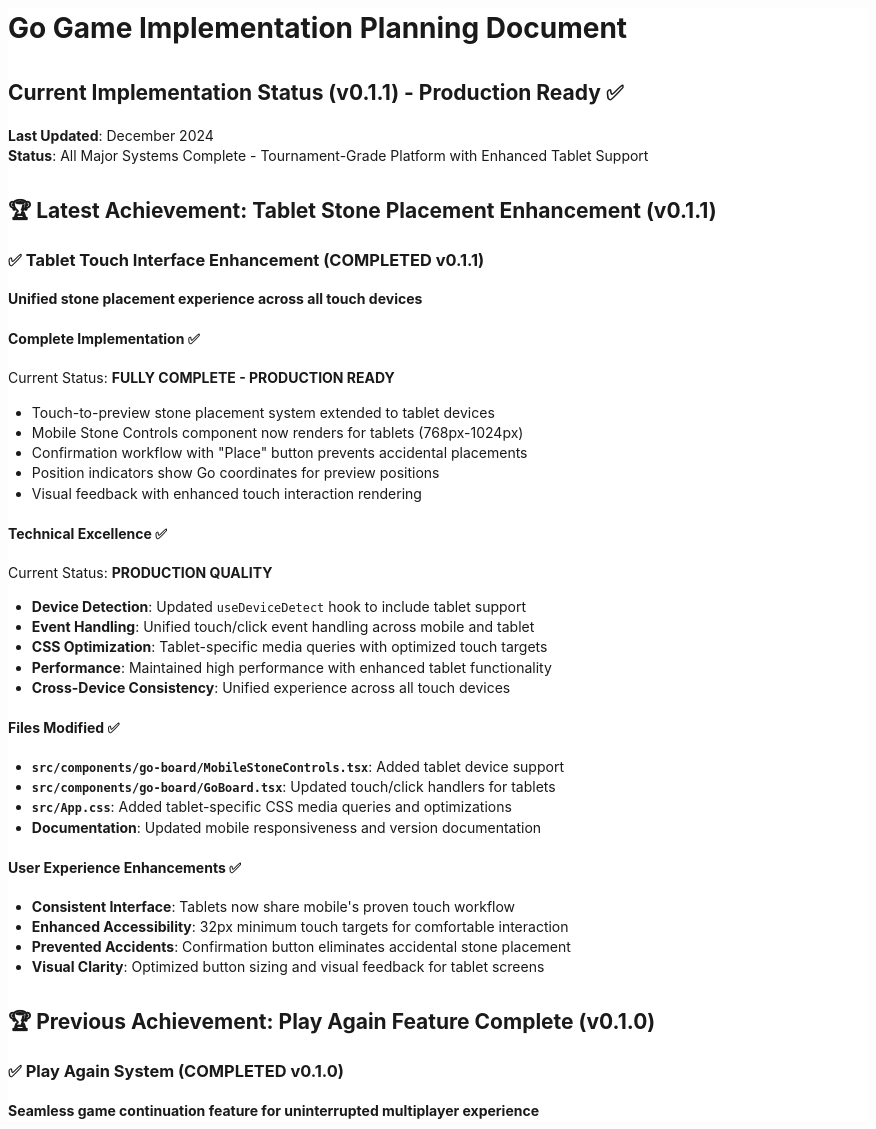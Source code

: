# Go Game Implementation Planning Document

## Current Implementation Status (v0.1.1) - Production Ready ✅

**Last Updated**: December 2024  
**Status**: All Major Systems Complete - Tournament-Grade Platform with Enhanced Tablet Support

## 🏆 Latest Achievement: Tablet Stone Placement Enhancement (v0.1.1)

### ✅ Tablet Touch Interface Enhancement (COMPLETED v0.1.1)
**Unified stone placement experience across all touch devices**

#### Complete Implementation ✅
Current Status: **FULLY COMPLETE - PRODUCTION READY**
- Touch-to-preview stone placement system extended to tablet devices
- Mobile Stone Controls component now renders for tablets (768px-1024px)
- Confirmation workflow with "Place" button prevents accidental placements
- Position indicators show Go coordinates for preview positions
- Visual feedback with enhanced touch interaction rendering

#### Technical Excellence ✅
Current Status: **PRODUCTION QUALITY**
- **Device Detection**: Updated `useDeviceDetect` hook to include tablet support
- **Event Handling**: Unified touch/click event handling across mobile and tablet
- **CSS Optimization**: Tablet-specific media queries with optimized touch targets
- **Performance**: Maintained high performance with enhanced tablet functionality
- **Cross-Device Consistency**: Unified experience across all touch devices

#### Files Modified ✅
- **`src/components/go-board/MobileStoneControls.tsx`**: Added tablet device support
- **`src/components/go-board/GoBoard.tsx`**: Updated touch/click handlers for tablets  
- **`src/App.css`**: Added tablet-specific CSS media queries and optimizations
- **Documentation**: Updated mobile responsiveness and version documentation

#### User Experience Enhancements ✅
- **Consistent Interface**: Tablets now share mobile's proven touch workflow
- **Enhanced Accessibility**: 32px minimum touch targets for comfortable interaction
- **Prevented Accidents**: Confirmation button eliminates accidental stone placement
- **Visual Clarity**: Optimized button sizing and visual feedback for tablet screens

## 🏆 Previous Achievement: Play Again Feature Complete (v0.1.0)

### ✅ Play Again System (COMPLETED v0.1.0)
**Seamless game continuation feature for uninterrupted multiplayer experience**
